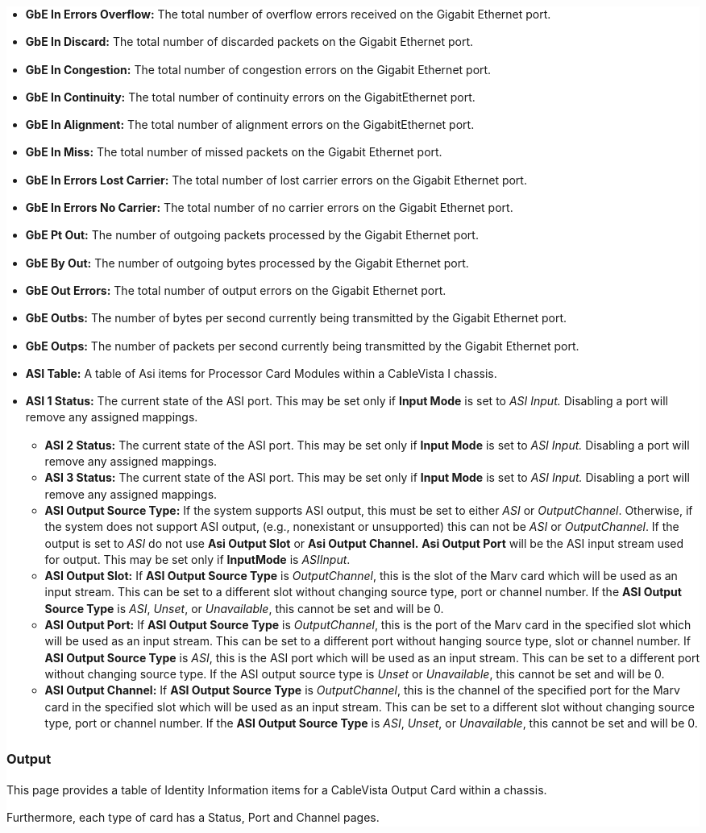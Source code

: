   - **GbE In Errors Overflow:** The total number of overflow errors received on the Gigabit Ethernet port.
  - **GbE In Discard:** The total number of discarded packets on the Gigabit Ethernet port.
  - **GbE In Congestion:** The total number of congestion errors on the Gigabit Ethernet port.
  - **GbE In Continuity:** The total number of continuity errors on the GigabitEthernet port.
  - **GbE In Alignment:** The total number of alignment errors on the GigabitEthernet port.
  - **GbE In Miss:** The total number of missed packets on the Gigabit Ethernet port.
  - **GbE In Errors Lost Carrier:** The total number of lost carrier errors on the Gigabit Ethernet port.
  - **GbE In Errors No Carrier:** The total number of no carrier errors on the Gigabit Ethernet port.
  - **GbE Pt Out:** The number of outgoing packets processed by the Gigabit Ethernet port.
  - **GbE By Out:** The number of outgoing bytes processed by the Gigabit Ethernet port.
  - **GbE Out Errors:** The total number of output errors on the Gigabit Ethernet port.
  - **GbE Outbs:** The number of bytes per second currently being transmitted by the Gigabit Ethernet port.
  - **GbE Outps:** The number of packets per second currently being transmitted by the Gigabit Ethernet port.

- **ASI Table:** A table of Asi items for Processor Card Modules within a CableVista I chassis.

- **ASI 1 Status:** The current state of the ASI port. This may be set only if **Input Mode** is set to *ASI Input.* Disabling a port will remove any assigned mappings.
  - **ASI 2 Status:** The current state of the ASI port. This may be set only if **Input Mode** is set to *ASI Input.* Disabling a port will remove any assigned mappings.
  - **ASI 3 Status:** The current state of the ASI port. This may be set only if **Input Mode** is set to *ASI Input.* Disabling a port will remove any assigned mappings.
  - **ASI Output Source Type:** If the system supports ASI output, this must be set to either *ASI* or *OutputChannel*. Otherwise, if the system does not support ASI output, (e.g., nonexistant or unsupported) this can not be *ASI* or *OutputChannel*. If the output is set to *ASI* do not use **Asi Output Slot** or **Asi Output Channel.** **Asi Output Port** will be the ASI input stream used for output. This may be set only if **InputMode** is *ASIInput*.
  - **ASI Output Slot:** If **ASI Output Source Type** is *OutputChannel*, this is the slot of the Marv card which will be used as an input stream. This can be set to a different slot without changing source type, port or channel number. If the **ASI Output Source Type** is *ASI*, *Unset*, or *Unavailable*, this cannot be set and will be 0.
  - **ASI Output Port:** If **ASI Output Source Type** is *OutputChannel*, this is the port of the Marv card in the specified slot which will be used as an input stream. This can be set to a different port without hanging source type, slot or channel number. If **ASI Output Source Type** is *ASI*, this is the ASI port which will be used as an input stream. This can be set to a different port without changing source type. If the ASI output source type is *Unset* or *Unavailable*, this cannot be set and will be 0.
  - **ASI Output Channel:** If **ASI Output Source Type** is *OutputChannel*, this is the channel of the specified port for the Marv card in the specified slot which will be used as an input stream. This can be set to a different slot without changing source type, port or channel number. If the **ASI Output Source Type** is *ASI*, *Unset*, or *Unavailable*, this cannot be set and will be 0.



### Output

This page provides a table of Identity Information items for a CableVista Output Card within a chassis.

Furthermore, each type of card has a Status, Port and Channel pages.
